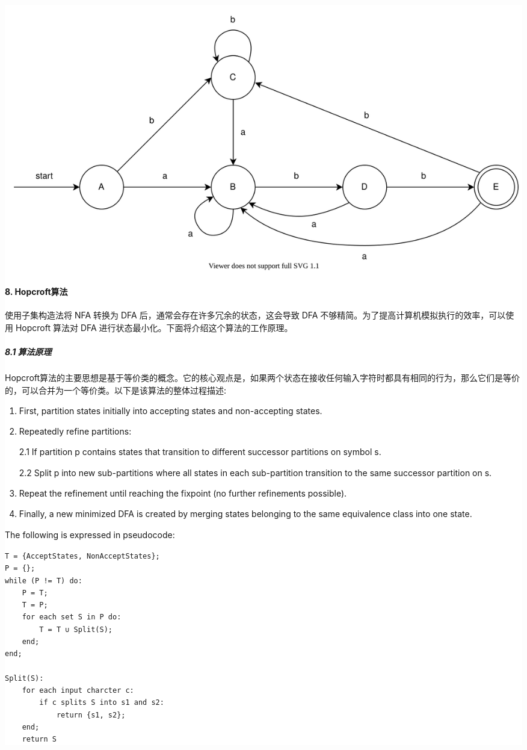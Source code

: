 ![](../image/construction-3.svg)

#### 8. Hopcroft算法

使用子集构造法将 NFA 转换为 DFA 后，通常会存在许多冗余的状态，这会导致 DFA 不够精简。为了提高计算机模拟执行的效率，可以使用 Hopcroft 算法对 DFA 进行状态最小化。下面将介绍这个算法的工作原理。

##### 8.1 算法原理

Hopcroft算法的主要思想是基于等价类的概念。它的核心观点是，如果两个状态在接收任何输入字符时都具有相同的行为，那么它们是等价的，可以合并为一个等价类。以下是该算法的整体过程描述:

1. First, partition states initially into accepting states and non-accepting states.

2. Repeatedly refine partitions:

   2.1 If partition p contains states that transition to different successor partitions on symbol s.

   2.2 Split p into new sub-partitions where all states in each sub-partition transition to the same successor partition on s.

3. Repeat the refinement until reaching the fixpoint (no further refinements possible).
4. Finally, a new minimized DFA is created by merging states belonging to the same equivalence class into one state.

The following is expressed in pseudocode:

```
T = {AcceptStates, NonAcceptStates};
P = {};
while (P != T) do:
	P = T;
	T = P;
	for each set S in P do:
		T = T ∪ Split(S);
	end;
end;
	
Split(S):
	for each input charcter c:
		if c splits S into s1 and s2:
			return {s1, s2};
	end;
	return S
```
